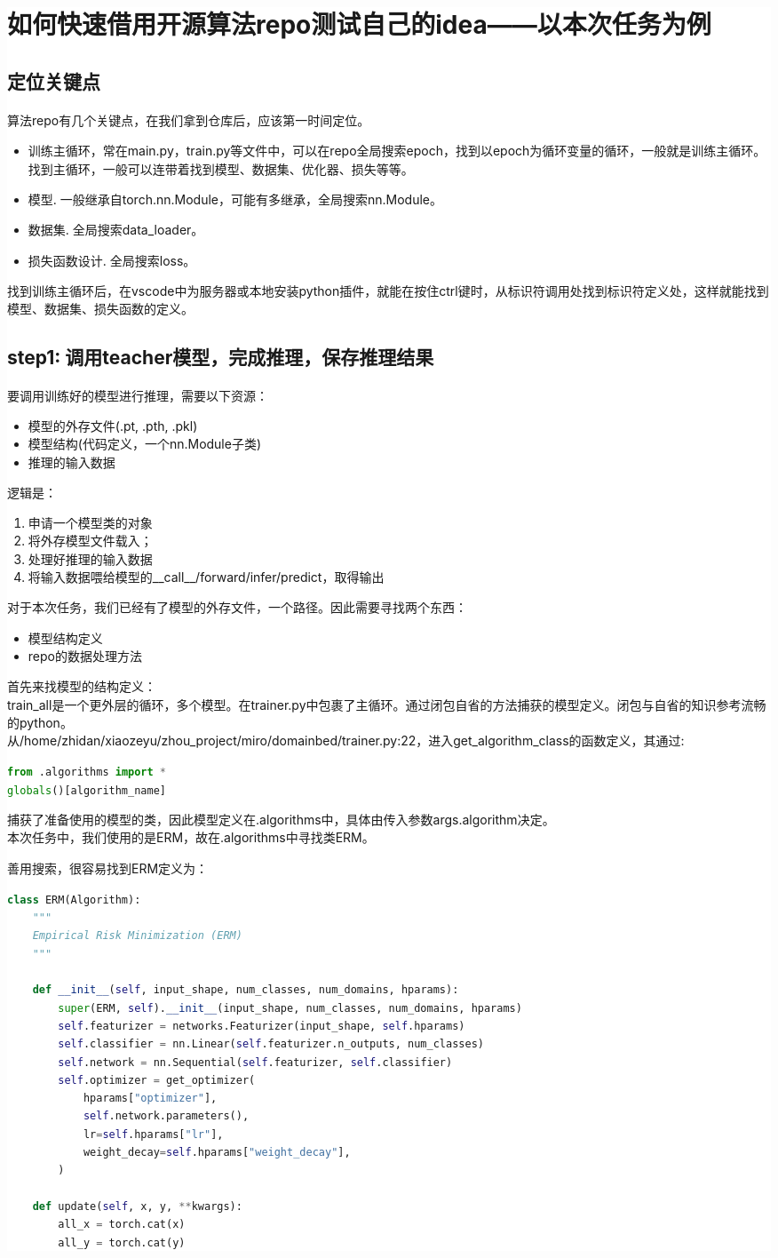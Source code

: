 # 如何快速借用开源算法repo测试自己的idea——以本次任务为例

## 定位关键点

算法repo有几个关键点，在我们拿到仓库后，应该第一时间定位。

- 训练主循环，常在main.py，train.py等文件中，可以在repo全局搜索epoch，找到以epoch为循环变量的循环，一般就是训练主循环。  
找到主循环，一般可以连带着找到模型、数据集、优化器、损失等等。

- 模型. 一般继承自torch.nn.Module，可能有多继承，全局搜索nn.Module。
- 数据集. 全局搜索data_loader。
- 损失函数设计. 全局搜索loss。

找到训练主循环后，在vscode中为服务器或本地安装python插件，就能在按住ctrl键时，从标识符调用处找到标识符定义处，这样就能找到模型、数据集、损失函数的定义。  

## step1: 调用teacher模型，完成推理，保存推理结果

要调用训练好的模型进行推理，需要以下资源：
- 模型的外存文件(.pt, .pth, .pkl)
- 模型结构(代码定义，一个nn.Module子类)
- 推理的输入数据

逻辑是：
1. 申请一个模型类的对象
2. 将外存模型文件载入；
3. 处理好推理的输入数据
4. 将输入数据喂给模型的__call__/forward/infer/predict，取得输出

对于本次任务，我们已经有了模型的外存文件，一个路径。因此需要寻找两个东西：
- 模型结构定义
- repo的数据处理方法

首先来找模型的结构定义：  
train_all是一个更外层的循环，多个模型。在trainer.py中包裹了主循环。通过闭包自省的方法捕获的模型定义。闭包与自省的知识参考流畅的python。  
从/home/zhidan/xiaozeyu/zhou_project/miro/domainbed/trainer.py:22，进入get_algorithm_class的函数定义，其通过:

```py
from .algorithms import *
globals()[algorithm_name]
```

捕获了准备使用的模型的类，因此模型定义在.algorithms中，具体由传入参数args.algorithm决定。  
本次任务中，我们使用的是ERM，故在.algorithms中寻找类ERM。

善用搜索，很容易找到ERM定义为：
```py
class ERM(Algorithm):
    """
    Empirical Risk Minimization (ERM)
    """

    def __init__(self, input_shape, num_classes, num_domains, hparams):
        super(ERM, self).__init__(input_shape, num_classes, num_domains, hparams)
        self.featurizer = networks.Featurizer(input_shape, self.hparams)
        self.classifier = nn.Linear(self.featurizer.n_outputs, num_classes)
        self.network = nn.Sequential(self.featurizer, self.classifier)
        self.optimizer = get_optimizer(
            hparams["optimizer"],
            self.network.parameters(),
            lr=self.hparams["lr"],
            weight_decay=self.hparams["weight_decay"],
        )

    def update(self, x, y, **kwargs):
        all_x = torch.cat(x)
        all_y = torch.cat(y)
```
